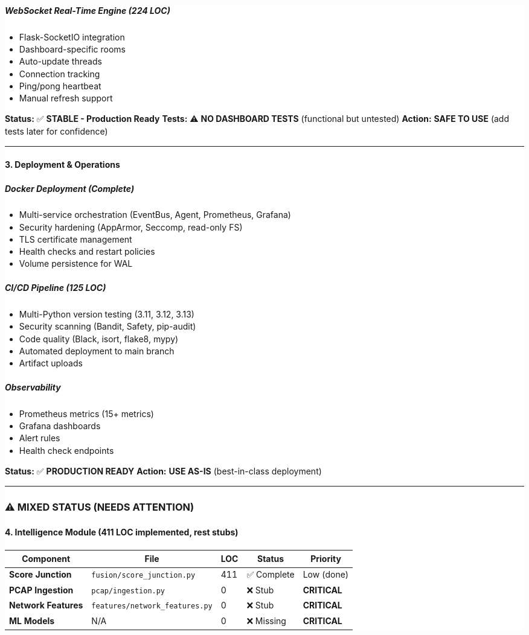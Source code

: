##### **WebSocket Real-Time Engine** (224 LOC)
- Flask-SocketIO integration
- Dashboard-specific rooms
- Auto-update threads
- Connection tracking
- Ping/pong heartbeat
- Manual refresh support

**Status:** ✅ **STABLE - Production Ready**
**Tests:** ⚠️ **NO DASHBOARD TESTS** (functional but untested)
**Action:** **SAFE TO USE** (add tests later for confidence)

---

#### 3. **Deployment & Operations**

##### **Docker Deployment** (Complete)
- Multi-service orchestration (EventBus, Agent, Prometheus, Grafana)
- Security hardening (AppArmor, Seccomp, read-only FS)
- TLS certificate management
- Health checks and restart policies
- Volume persistence for WAL

##### **CI/CD Pipeline** (125 LOC)
- Multi-Python version testing (3.11, 3.12, 3.13)
- Security scanning (Bandit, Safety, pip-audit)
- Code quality (Black, isort, flake8, mypy)
- Automated deployment to main branch
- Artifact uploads

##### **Observability**
- Prometheus metrics (15+ metrics)
- Grafana dashboards
- Alert rules
- Health check endpoints

**Status:** ✅ **PRODUCTION READY**
**Action:** **USE AS-IS** (best-in-class deployment)

---

### ⚠️ MIXED STATUS (NEEDS ATTENTION)

#### 4. **Intelligence Module** (411 LOC implemented, rest stubs)

| Component | File | LOC | Status | Priority |
|-----------|------|-----|--------|----------|
| **Score Junction** | `fusion/score_junction.py` | 411 | ✅ Complete | Low (done) |
| **PCAP Ingestion** | `pcap/ingestion.py` | 0 | ❌ Stub | **CRITICAL** |
| **Network Features** | `features/network_features.py` | 0 | ❌ Stub | **CRITICAL** |
| **ML Models** | N/A | 0 | ❌ Missing | **CRITICAL** |
